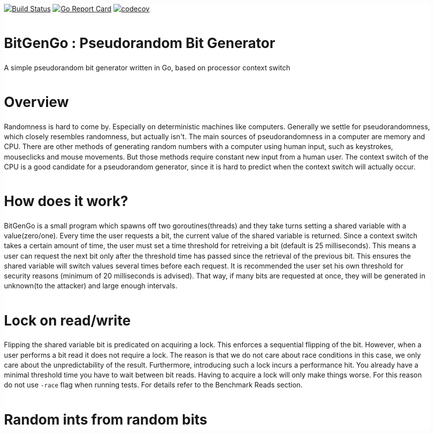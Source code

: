 [![Build Status](https://travis-ci.org/maxamel/BitGenGo.svg)](https://travis-ci.org/maxamel/BitGenGo)
[![Go Report Card](https://goreportcard.com/badge/github.com/maxamel/BitGenGo)](https://goreportcard.com/report/github.com/maxamel/BitGenGo)
[![codecov](https://codecov.io/gh/maxamel/BitGenGo/branch/master/graph/badge.svg)](https://codecov.io/gh/maxamel/BitGenGo)

# BitGenGo : Pseudorandom Bit Generator 

A simple pseudorandom bit generator written in Go, based on processor context switch

# Overview

Randomness is hard to come by. Especially on deterministic machines like computers. Generally we settle for pseudorandomness, which closely resembles randomness, but actually isn't. 
The main sources of pseudorandomness in a computer are memory and CPU. There are other methods of generating random numbers with a computer using human input, such as keystrokes, mouseclicks and mouse movements. But those methods require constant new input from a human user.
The context switch of the CPU is a good candidate for a pseudorandom generator, since it is hard to predict when the context switch will actually occur.

# How does it work?

BitGenGo is a small program which spawns off two goroutines(threads) and they take turns setting a shared variable with a value(zero/one).
Every time the user requests a bit, the current value of the shared variable is returned. Since a context switch takes a certain amount of time, the user must set a time threshold for retreiving a bit (default is 25 milliseconds). 
This means a user can request the next bit only after the threshold time has passed since the retrieval of the previous bit. This ensures the shared variable will switch values several times before each request.
It is recommended the user set his own threshold for security reasons (minimum of 20 milliseconds is advised). 
That way, if many bits are requested at once, they will be generated in unknown(to the attacker) and large enough intervals.

# Lock on read/write

Flipping the shared variable bit is predicated on acquiring a lock. This enforces a sequential flipping of the bit.
However, when a user performs a bit read it does not require a lock. The reason is that we do not care about race conditions in this case, we only care about the unpredictability of the result. 
Furthermore, introducing such a lock incurs a performance hit. You already have a minimal threshold time you have to wait between bit reads. Having to acquire a lock will only make things worse.
For this reason do not use ```-race``` flag when running tests. For details refer to the Benchmark Reads section.

# Random ints from random bits
